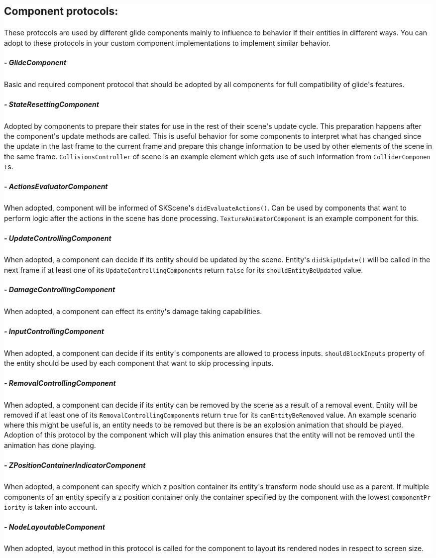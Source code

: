 ## Component protocols:

These protocols are used by different glide components mainly to influence to behavior if their entities in different ways. You can adopt to these protocols in your custom component implementations to implement similar behavior.

##### - GlideComponent
Basic and required component protocol that should be adopted by all components for full compatibility of glide's features.

##### - StateResettingComponent
Adopted by components to prepare their states for use in the rest of their scene's update cycle. This preparation happens after the component's update methods are called. This is useful behavior for some components to interpret what has changed since the update in the last frame to the current frame and prepare this change information to be used by other elements of the scene in the same frame. `CollisionsController` of scene is an example element which gets use of such information from `ColliderComponent`s.

##### - ActionsEvaluatorComponent
When adopted, component will be informed of SKScene's `didEvaluateActions()`. Can be used by components that want to perform logic after the actions in the scene has done processing. `TextureAnimatorComponent` is an example component for this.

##### - UpdateControllingComponent
When adopted, a component can decide if its entity should be updated by the scene. Entity's `didSkipUpdate()` will be called in the next frame if at least one of its `UpdateControllingComponent`s return `false` for its `shouldEntityBeUpdated` value.

##### - DamageControllingComponent
When adopted, a component can effect its entity's damage taking capabilities.

##### - InputControllingComponent
When adopted, a component can decide if its entity's components are allowed to process inputs. `shouldBlockInputs` property of the entity should be used by each component that want to skip processing inputs.

##### - RemovalControllingComponent
When adopted, a component can decide if its entity can be removed by the scene as a result of a removal event. Entity will be removed if at least one of its `RemovalControllingComponent`s return `true` for its `canEntityBeRemoved` value. An example scenario where this might be useful is, an entity needs to be removed but there is be an explosion animation that should be played. Adoption of this protocol by the component which will play this animation ensures that the entity will not be removed until the animation has done playing.

##### - ZPositionContainerIndicatorComponent
When adopted, a component can specify which z position container its entity's transform node should use as a parent. If multiple components of an entity specify a z position container only the container specified by the component with the lowest `componentPriority` is taken into account.

##### - NodeLayoutableComponent
When adopted, layout method in this protocol is called for the component to layout its rendered nodes in respect to screen size.
